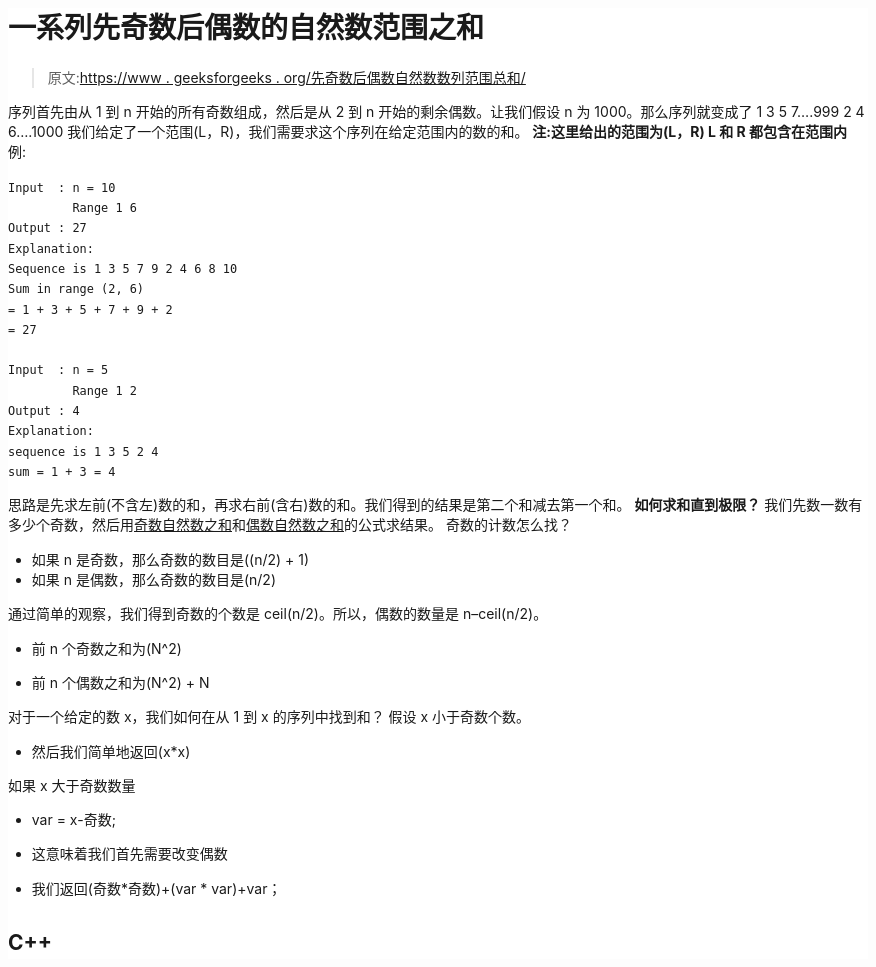 # 一系列先奇数后偶数的自然数范围之和

> 原文:[https://www . geeksforgeeks . org/先奇数后偶数自然数数列范围总和/](https://www.geeksforgeeks.org/sum-of-range-in-a-series-of-first-odd-then-even-natural-numbers/)

序列首先由从 1 到 n 开始的所有奇数组成，然后是从 2 到 n 开始的剩余偶数。让我们假设 n 为 1000。那么序列就变成了 1 3 5 7….999 2 4 6….1000
我们给定了一个范围(L，R)，我们需要求这个序列在给定范围内的数的和。
**注:这里给出的范围为(L，R) L 和 R 都包含在范围内**
例:

```
Input  : n = 10
         Range 1 6
Output : 27
Explanation:
Sequence is 1 3 5 7 9 2 4 6 8 10
Sum in range (2, 6) 
= 1 + 3 + 5 + 7 + 9 + 2 
= 27

Input  : n = 5
         Range 1 2
Output : 4
Explanation:
sequence is 1 3 5 2 4
sum = 1 + 3 = 4
```

思路是先求左前(不含左)数的和，再求右前(含右)数的和。我们得到的结果是第二个和减去第一个和。
**如何求和直到极限？**
我们先数一数有多少个奇数，然后用[奇数自然数之和](https://www.geeksforgeeks.org/sum-first-n-odd-numbers-o1-complexity/)和[偶数自然数之和](https://www.geeksforgeeks.org/sum-first-n-even-numbers/)的公式求结果。
奇数的计数怎么找？

*   如果 n 是奇数，那么奇数的数目是((n/2) + 1)
*   如果 n 是偶数，那么奇数的数目是(n/2)

通过简单的观察，我们得到奇数的个数是 ceil(n/2)。所以，偶数的数量是 n–ceil(n/2)。

*   前 n 个奇数之和为(N^2)

*   前 n 个偶数之和为(N^2) + N

对于一个给定的数 x，我们如何在从 1 到 x 的序列中找到和？
假设 x 小于奇数个数。

*   然后我们简单地返回(x*x)

如果 x 大于奇数数量

*   var = x-奇数;

*   这意味着我们首先需要改变偶数

*   我们返回(奇数*奇数)+(var * var)+var；

## C++
